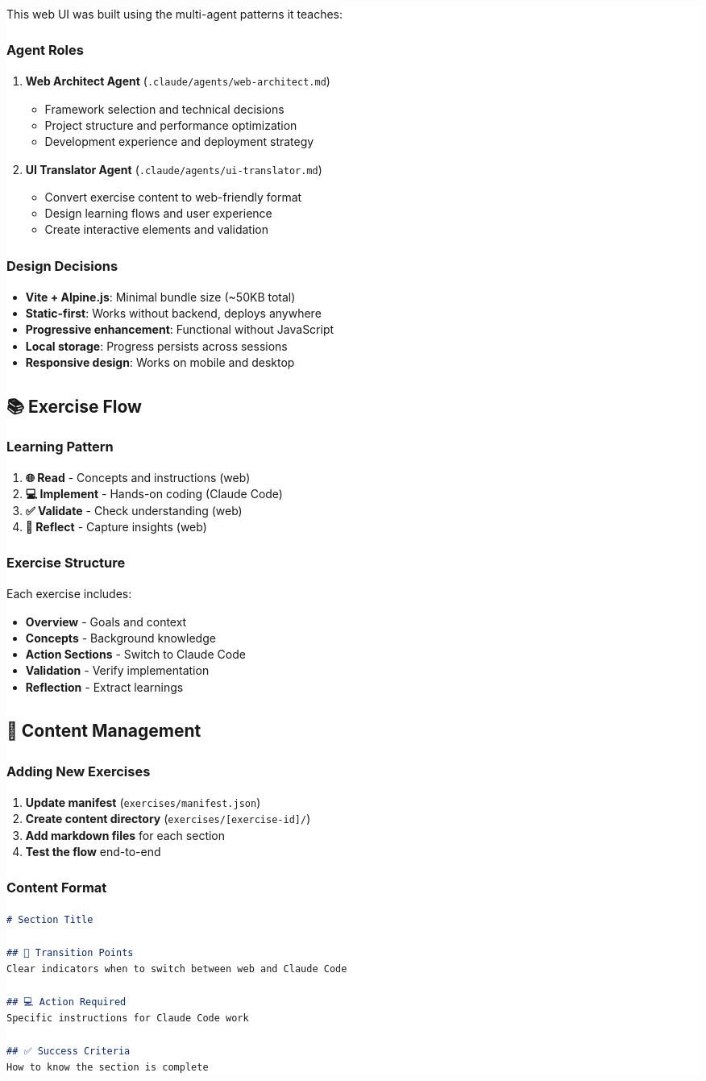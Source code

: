This web UI was built using the multi-agent patterns it teaches:

### Agent Roles
1. **Web Architect Agent** (`.claude/agents/web-architect.md`)
   - Framework selection and technical decisions
   - Project structure and performance optimization
   - Development experience and deployment strategy

2. **UI Translator Agent** (`.claude/agents/ui-translator.md`)
   - Convert exercise content to web-friendly format
   - Design learning flows and user experience
   - Create interactive elements and validation

### Design Decisions
- **Vite + Alpine.js**: Minimal bundle size (~50KB total)
- **Static-first**: Works without backend, deploys anywhere
- **Progressive enhancement**: Functional without JavaScript
- **Local storage**: Progress persists across sessions
- **Responsive design**: Works on mobile and desktop

## 📚 Exercise Flow

### Learning Pattern
1. **🌐 Read** - Concepts and instructions (web)
2. **💻 Implement** - Hands-on coding (Claude Code)
3. **✅ Validate** - Check understanding (web)
4. **🧠 Reflect** - Capture insights (web)

### Exercise Structure
Each exercise includes:
- **Overview** - Goals and context
- **Concepts** - Background knowledge
- **Action Sections** - Switch to Claude Code
- **Validation** - Verify implementation
- **Reflection** - Extract learnings

## 📄 Content Management

### Adding New Exercises
1. **Update manifest** (`exercises/manifest.json`)
2. **Create content directory** (`exercises/[exercise-id]/`)
3. **Add markdown files** for each section
4. **Test the flow** end-to-end

### Content Format
```markdown
# Section Title

## 🔄 Transition Points
Clear indicators when to switch between web and Claude Code

## 💻 Action Required
Specific instructions for Claude Code work

## ✅ Success Criteria
How to know the section is complete
```
